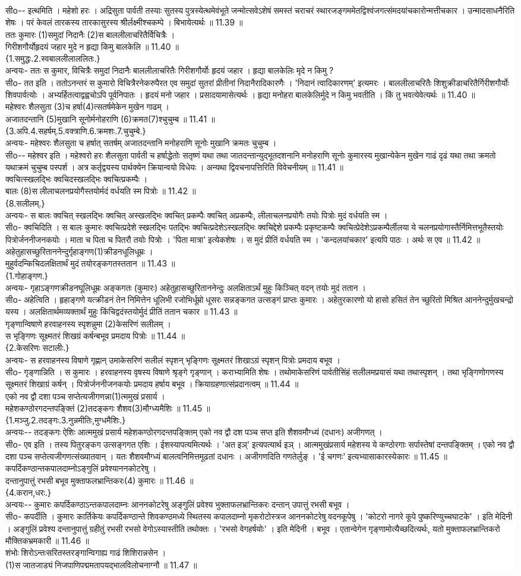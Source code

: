 सीo-- इत्थमिति । महेशो हरः । अद्रिसुता पार्वती तस्याः सुतस्य पुत्रस्येत्थमेवंभूते जन्मोत्सवेऽशेषं समस्तं चराचरं स्थारजङ्गममेतद्विश्वंजगत्संमदयांचकारोन्मत्तीचकार । उन्मादसाधनैरिति शेषः । परं केवलं तारकस्य तारकासुरस्य श्रीर्लक्ष्मीश्चकम्पे । बिभायेत्यर्थः ॥ 11.39 ॥  
ततः कुमारः (1)समुदां निदानैः (2)स बाललीलाचरितैर्विचित्रैः ।  
गिरीशगौर्योहृदयं जहार मुदे न हृद्या किमु बालकेलि ॥ 11.40 ॥  
{1.समुद्धः.2.स्वबाललीलाललितः.}  
अन्वयः- ततः स कुमार, विचित्रैः समुदां निदानैः बाललीलाचरितैः गिरीशगौर्योः हृदयं जहार । हृद्या बालकेलिः मृदे न किमु ?  
सीo- तत इति । ततोऽनन्तरं स कुमारो विचित्रैरनेकरुपैरत एव समुदां सुतरां प्रीतीनां निदानैरादिकारणैः । 'निदानं त्वादिकारणम्' इत्यमरः । बाललीलाचरितैः शिशुक्रीडाचरितैर्गिरीशगौर्योः शिवपार्वत्योः । अभ्यर्हितत्वाद्वह्वचोऽपि पूर्वनिपातः । हृदयं मनो जहार । प्रसादयामासेत्यर्थः । हृद्या मनोहरा बालकेलिर्मुदे न किमु भवतीति । किं तु भवत्येवेत्यर्थः ॥ 11.40 ॥  
महेश्वरः शैलसुता (3)च हर्षा(4)त्सतर्षमेकेन मुखेन गाढम् ।  
अजातदन्तानि (5)मुखानि सूनोर्मनोहराणि (6)क्रमत(7)श्चुचुम्ब ॥ 11.41 ॥  
{3.अपि.4.सहर्षम्.5.वक्त्राणि.6.क्रमशः.7.चुचुम्बे.}  
अन्वयः- महेश्वरः शैलसुता च हर्षात् सतर्षम् अजातदन्तानि मनोहराणि सूनोः मुखानि क्रमतः चुचुम्ब ।  
सीo-- महेश्वर इति । महेश्वरो हरः शैलसुता पार्वती च हर्षाद्धेतोः सतृष्णं यथा तथा जातदन्तान्युद्भूतदशनानि मनोहराणि सूनोः कुमारस्य मुखान्येकेन मुखेन गाढं दृढं यथा तथा क्रमतो यथाक्रमं चुचुम्ब पस्पर्श । अत्र कर्तृद्वयस्य पार्थक्येन क्रियान्वयो विधेयः । अन्यथा द्विवचनापत्तिरिति विवेचनीयम् ॥ 11.41 ॥  
क्वचित्स्खलद्भिः क्वचिदस्खलद्भिः क्वचित्प्रकम्पैः ।  
बालः (8)स लीलाचलनप्रयोगैस्तयोर्मदं वर्धयति स्म पित्रोः ॥ 11.42 ॥  
{8.सलीलम्.}  
अन्वयः- स बालः क्वचित् स्खलद्भिः क्वचित् अस्खलद्भिः क्वचित् प्रकम्पैः क्वचित् अप्रकम्पैः, लीलाचलनप्रयोगैः तयोः पित्रोः मुदं वर्धयति स्म ।  
सीo- क्वचिदिति । स बालः कुमारः क्वचित्प्रदेशे स्खलद्भिः पतद्भिः क्वचित्प्रदेशेऽस्खलद्भिः क्वचिद्देशे प्रकम्पैः प्रकृष्टकम्पैः क्वचित्प्रेदेशेऽप्रकम्पैर्लीलया ये चलनप्रयोगास्तैर्निमित्तभूतैस्तयोः पित्रोर्जननीजनकयोः । माता च पिता च पितरौ तयोः पित्रोः । 'पिता मात्रा' इत्येकशेषः । स मुदं प्रीतिं वर्धयति स्म । 'कन्दलयांचकार' इत्यपि पाठः । अर्थः स एव ॥ 11.42 ॥  
अहेतुहासच्छुरिताननेन्दुर्गृहाङ्गण(1)क्रीडनधूलिधूम्रः ।  
मुहुर्वदन्किचिदलक्षितार्थं मुदं तयोरङ्कगतस्ततान ॥ 11.43 ॥  
{1.गोहाङ्गण.}  
अन्वयः- गृहाऽङ्गणक्रीडनघूलिधूम्रः अङ्कगतः (कुमारः) अहेतुहासच्छुरिताननेन्दुः अलक्षिताऽर्थं मुहुः किञ्चित् वदन् तयोः मुदं ततान ।  
सीo- अहेत्विति । हृहाङ्गणे यत्क्रीडनं तेन निमित्तेन धूलिभी रजोभिर्धूम्रो धूसरः सन्नङ्कगत उत्सङ्गं प्राप्तः कुमारः । अहेतुरकारणो यो हासो हसितं तेन च्छुरितो मिश्रित आननेन्दुर्मुखचन्द्रो यस्य । अलक्षितार्थमव्यक्तार्थं मुहुः किंचिद्वदंस्तयोर्मुदं प्रीतिं ततान चकार ॥ 11.43 ॥  
गृङ्णान्विषाणे हरवाहनस्य स्पृशन्नुमा (2)केसरिणं सलीलम् ।  
स भृङ्गिणः सूक्ष्मतरं शिखग्रं कर्षन्बभूव प्रमदाय पित्रोः ॥ 11.44 ॥  
{2.केसरिणः सटालीः.}  
अन्वयः- स हरवाहनस्य विषाणे गृह्णान् उमाकेसरिणं सलीलं स्पृशन् भृङ्गिणः सूक्ष्मतरं शिखाऽग्रं स्पृशन् पित्रोः प्रमदाय बभूव ।  
सीo- गृङ्णान्निति । स कुमारः । हरवाहनस्य वृषस्य विषाणे श्रृङ्गे गृङ्णान् । कराभ्यामिति शेषः । तथोमाकेसरिणं पार्वतीसिंहं सलीलमप्रयासं यथा तथास्पृशन् । तथा भृङ्गिणोगणस्य सूक्ष्मतरं शिखाग्रं कर्षन् । पित्रोर्जननीजनकयोः प्रमदाय हर्षाय बभूव । क्रियाग्रहणात्संप्रदानत्वम् ॥ 11.44 ॥  
एको नव द्वौ दशा पञ्च सप्तेत्यजीगणन्ना(1)त्ममुखं प्रसार्य ।  
महेशकण्ठोरगदन्तपङ्क्तिं (2)तदङ्कगः शैशव(3)मौग्ध्यमैशिः ॥ 11.45 ॥  
{1.मञ्जु.2.तदङ्गः.3.नुन्नमीतिः,मुग्धमैशिः.}  
अन्वयः-- तदङ्कगः ऐशिः आत्ममुखं प्रसार्य महेशकण्ठोरगदन्तपङ्क्तिम् एको नव द्वौ दश पञ्च सप्त इति शैशवमौग्ध्यं (दधानः) अजीगणत् ।  
सीo- एव इति । तस्य पितुरङ्कग उत्सङ्गगत एशिः । ईशस्यापत्यमित्यर्थः । 'अत इञ्' इत्यपत्यार्थ इञ् । आत्ममुखंप्रसार्य महेशस्य ये कण्ठोरगाः सर्पास्तेषां दन्तपङ्क्तिम् । एको नव द्वौ दशा पञ्च सप्तेत्यजीगणत्संख्यातवान् । यतः शैशवमौग्ध्यं बालत्वनिमित्तमूढतां दधानः । अजीगणदिति गणतेर्लुङ् । 'ई चगणः' इत्यभ्यासाकारस्येकारः ॥ 11.45 ॥  
कपर्दिकण्ठान्तकपालदाम्नोऽङ्गुलिं प्रवेश्याननकोटरेषु ।  
दन्तानुपात्तुं रभसी बभूव मुक्ताफलभ्रान्तिकरः(4) कुमारः ॥ 11.46 ॥  
{4.करान,धरः.}  
अन्वयः-- कुमारः कपर्दिकण्ठाऽन्तकपालदाम्नः आननकोटरेषु अङ्गुलिं प्रवेश्य भुक्ताफलभ्रान्तिकरः दन्तान् उपात्तुं रभसी बभूव ।  
सीo- कपर्दीति । कुमारः कार्तिकेयः कपर्दिकण्ठान्ते शिवकण्ठमध्ये स्थितस्य कपालदाम्नो मृकरोटोस्त्रज आननकोटरेषु वदनकूपेषु । 'कोटरो नागरे कूपे पुष्करिण्युच्चघाटके' । इति मेदिनी । अङ्गुलिं प्रवेश्य दन्तानुपात्तुं ग्रहीतुं रभसी रभसो वेगोऽस्यास्तीति तथोक्तः । 'रभसो वेगहर्षयोः' । इति मेदिनी । बभूव । एतान्वेगेन गृङ्णामोत्यैच्छदित्यर्थः, यतो मुक्ताफलभ्रान्तिकरो मौक्तिकभ्रमकारी ॥ 11.46 ॥  
शंभोः शिरोऽन्तःसरितस्तरङ्गान्विगाह्य गाढं शिशिरान्नसेन ।  
(1)स जातजाड्यं निजपाणिपद्ममतापयद्भालविलोचनाग्नौ ॥ 11.47 ॥  